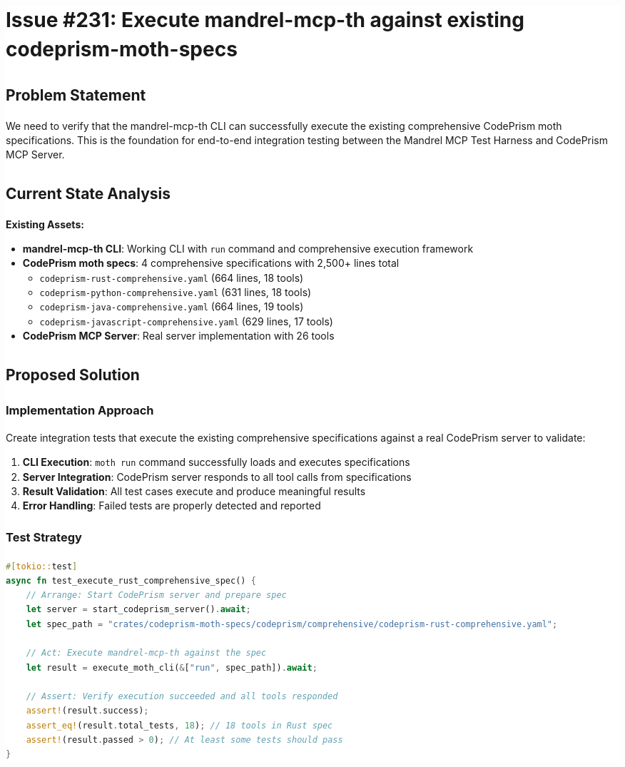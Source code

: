# Issue #231: Execute mandrel-mcp-th against existing codeprism-moth-specs

## Problem Statement

We need to verify that the mandrel-mcp-th CLI can successfully execute the existing comprehensive CodePrism moth specifications. This is the foundation for end-to-end integration testing between the Mandrel MCP Test Harness and CodePrism MCP Server.

## Current State Analysis

**Existing Assets:**
- **mandrel-mcp-th CLI**: Working CLI with `run` command and comprehensive execution framework
- **CodePrism moth specs**: 4 comprehensive specifications with 2,500+ lines total
  - `codeprism-rust-comprehensive.yaml` (664 lines, 18 tools)
  - `codeprism-python-comprehensive.yaml` (631 lines, 18 tools)  
  - `codeprism-java-comprehensive.yaml` (664 lines, 19 tools)
  - `codeprism-javascript-comprehensive.yaml` (629 lines, 17 tools)
- **CodePrism MCP Server**: Real server implementation with 26 tools

## Proposed Solution

### Implementation Approach

Create integration tests that execute the existing comprehensive specifications against a real CodePrism server to validate:

1. **CLI Execution**: `moth run` command successfully loads and executes specifications
2. **Server Integration**: CodePrism server responds to all tool calls from specifications  
3. **Result Validation**: All test cases execute and produce meaningful results
4. **Error Handling**: Failed tests are properly detected and reported

### Test Strategy

```rust
#[tokio::test]
async fn test_execute_rust_comprehensive_spec() {
    // Arrange: Start CodePrism server and prepare spec
    let server = start_codeprism_server().await;
    let spec_path = "crates/codeprism-moth-specs/codeprism/comprehensive/codeprism-rust-comprehensive.yaml";
    
    // Act: Execute mandrel-mcp-th against the spec
    let result = execute_moth_cli(&["run", spec_path]).await;
    
    // Assert: Verify execution succeeded and all tools responded
    assert!(result.success);
    assert_eq!(result.total_tests, 18); // 18 tools in Rust spec
    assert!(result.passed > 0); // At least some tests should pass
}
```
